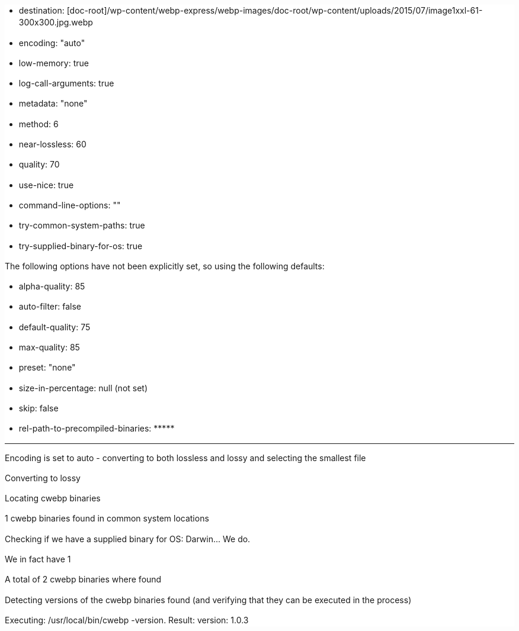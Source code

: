 - destination: [doc-root]/wp-content/webp-express/webp-images/doc-root/wp-content/uploads/2015/07/image1xxl-61-300x300.jpg.webp

- encoding: "auto"

- low-memory: true

- log-call-arguments: true

- metadata: "none"

- method: 6

- near-lossless: 60

- quality: 70

- use-nice: true

- command-line-options: ""

- try-common-system-paths: true

- try-supplied-binary-for-os: true


The following options have not been explicitly set, so using the following defaults:

- alpha-quality: 85

- auto-filter: false

- default-quality: 75

- max-quality: 85

- preset: "none"

- size-in-percentage: null (not set)

- skip: false

- rel-path-to-precompiled-binaries: *****

------------


Encoding is set to auto - converting to both lossless and lossy and selecting the smallest file


Converting to lossy

Locating cwebp binaries

1 cwebp binaries found in common system locations

Checking if we have a supplied binary for OS: Darwin... We do.

We in fact have 1

A total of 2 cwebp binaries where found

Detecting versions of the cwebp binaries found (and verifying that they can be executed in the process)

Executing: /usr/local/bin/cwebp -version. Result: version: 1.0.3
